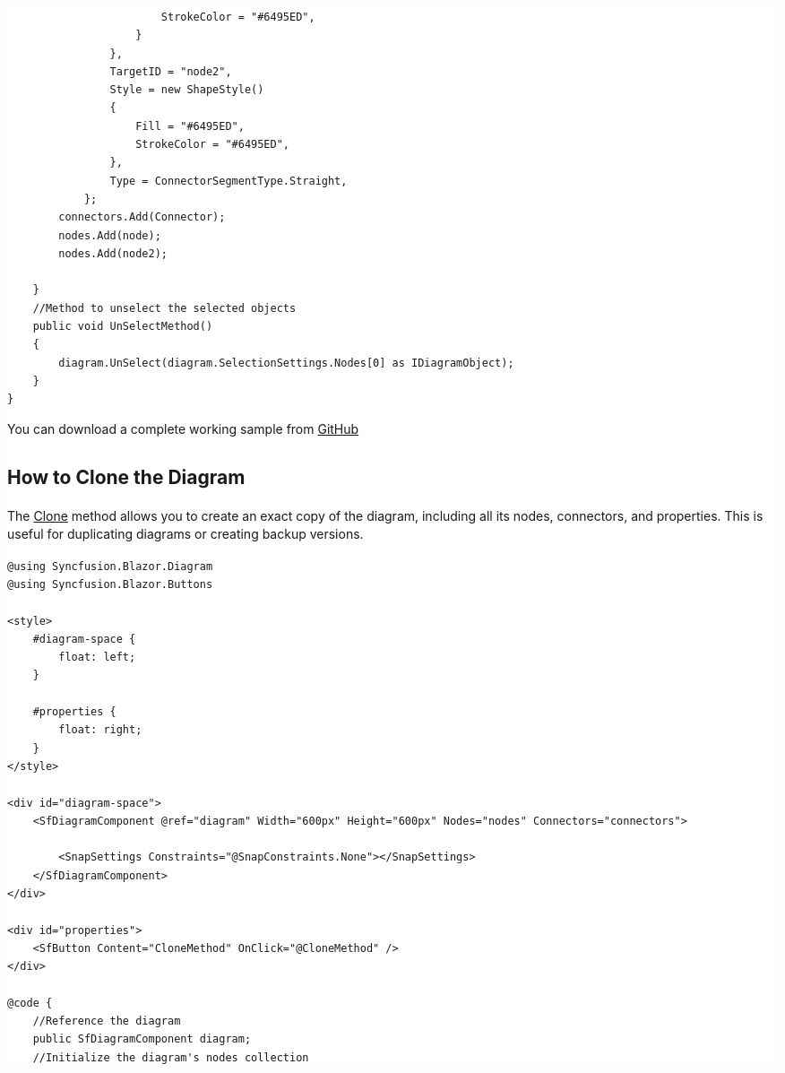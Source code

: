 ```cshtml
                        StrokeColor = "#6495ED",
                    }
                },
                TargetID = "node2",
                Style = new ShapeStyle()
                {
                    Fill = "#6495ED",
                    StrokeColor = "#6495ED",
                },
                Type = ConnectorSegmentType.Straight,
            };
        connectors.Add(Connector);
        nodes.Add(node);
        nodes.Add(node2);

    }
    //Method to unselect the selected objects
    public void UnSelectMethod()
    {
        diagram.UnSelect(diagram.SelectionSettings.Nodes[0] as IDiagramObject);
    }
}
```
You can download a complete working sample from [GitHub](https://github.com/SyncfusionExamples/Blazor-Diagram-Examples/tree/master/UG-Samples/Methods/UnSelectMethod)

## How to Clone the Diagram

The [Clone](https://help.syncfusion.com/cr/blazor/Syncfusion.Blazor.Diagram.SfDiagramComponent.html#Syncfusion_Blazor_Diagram_SfDiagramComponent_Clone) method allows you to create an exact copy of the diagram, including all its nodes, connectors, and properties. This is useful for duplicating diagrams or creating backup versions.

```cshtml
@using Syncfusion.Blazor.Diagram
@using Syncfusion.Blazor.Buttons

<style>
    #diagram-space {
        float: left;
    }

    #properties {
        float: right;
    }
</style>

<div id="diagram-space">
    <SfDiagramComponent @ref="diagram" Width="600px" Height="600px" Nodes="nodes" Connectors="connectors">

        <SnapSettings Constraints="@SnapConstraints.None"></SnapSettings>
    </SfDiagramComponent>
</div>

<div id="properties">
    <SfButton Content="CloneMethod" OnClick="@CloneMethod" />
</div>

@code {
    //Reference the diagram
    public SfDiagramComponent diagram;
    //Initialize the diagram's nodes collection
```